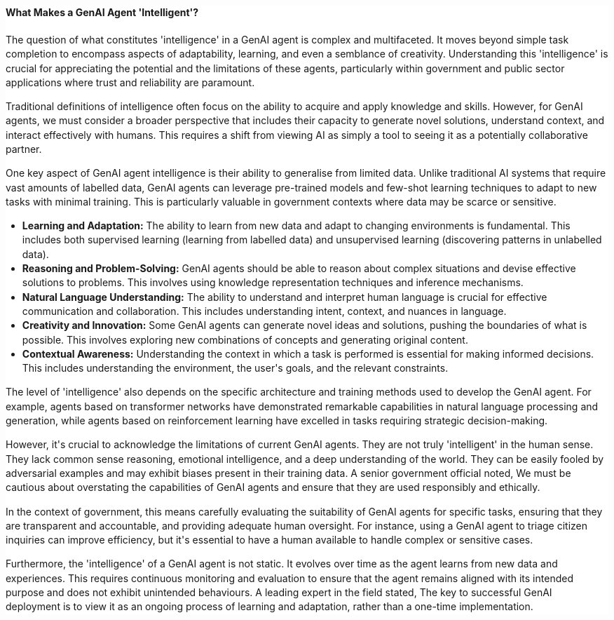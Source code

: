

#### <a id="what-makes-a-genai-agent-intelligent"></a>What Makes a GenAI Agent 'Intelligent'?

The question of what constitutes 'intelligence' in a GenAI agent is complex and multifaceted. It moves beyond simple task completion to encompass aspects of adaptability, learning, and even a semblance of creativity. Understanding this 'intelligence' is crucial for appreciating the potential and the limitations of these agents, particularly within government and public sector applications where trust and reliability are paramount.

Traditional definitions of intelligence often focus on the ability to acquire and apply knowledge and skills. However, for GenAI agents, we must consider a broader perspective that includes their capacity to generate novel solutions, understand context, and interact effectively with humans. This requires a shift from viewing AI as simply a tool to seeing it as a potentially collaborative partner.

One key aspect of GenAI agent intelligence is their ability to generalise from limited data. Unlike traditional AI systems that require vast amounts of labelled data, GenAI agents can leverage pre-trained models and few-shot learning techniques to adapt to new tasks with minimal training. This is particularly valuable in government contexts where data may be scarce or sensitive.

- **Learning and Adaptation:** The ability to learn from new data and adapt to changing environments is fundamental. This includes both supervised learning (learning from labelled data) and unsupervised learning (discovering patterns in unlabelled data).
- **Reasoning and Problem-Solving:** GenAI agents should be able to reason about complex situations and devise effective solutions to problems. This involves using knowledge representation techniques and inference mechanisms.
- **Natural Language Understanding:** The ability to understand and interpret human language is crucial for effective communication and collaboration. This includes understanding intent, context, and nuances in language.
- **Creativity and Innovation:** Some GenAI agents can generate novel ideas and solutions, pushing the boundaries of what is possible. This involves exploring new combinations of concepts and generating original content.
- **Contextual Awareness:** Understanding the context in which a task is performed is essential for making informed decisions. This includes understanding the environment, the user's goals, and the relevant constraints.

The level of 'intelligence' also depends on the specific architecture and training methods used to develop the GenAI agent. For example, agents based on transformer networks have demonstrated remarkable capabilities in natural language processing and generation, while agents based on reinforcement learning have excelled in tasks requiring strategic decision-making.

However, it's crucial to acknowledge the limitations of current GenAI agents. They are not truly 'intelligent' in the human sense. They lack common sense reasoning, emotional intelligence, and a deep understanding of the world. They can be easily fooled by adversarial examples and may exhibit biases present in their training data. A senior government official noted, We must be cautious about overstating the capabilities of GenAI agents and ensure that they are used responsibly and ethically.

In the context of government, this means carefully evaluating the suitability of GenAI agents for specific tasks, ensuring that they are transparent and accountable, and providing adequate human oversight. For instance, using a GenAI agent to triage citizen inquiries can improve efficiency, but it's essential to have a human available to handle complex or sensitive cases.

Furthermore, the 'intelligence' of a GenAI agent is not static. It evolves over time as the agent learns from new data and experiences. This requires continuous monitoring and evaluation to ensure that the agent remains aligned with its intended purpose and does not exhibit unintended behaviours. A leading expert in the field stated, The key to successful GenAI deployment is to view it as an ongoing process of learning and adaptation, rather than a one-time implementation.
